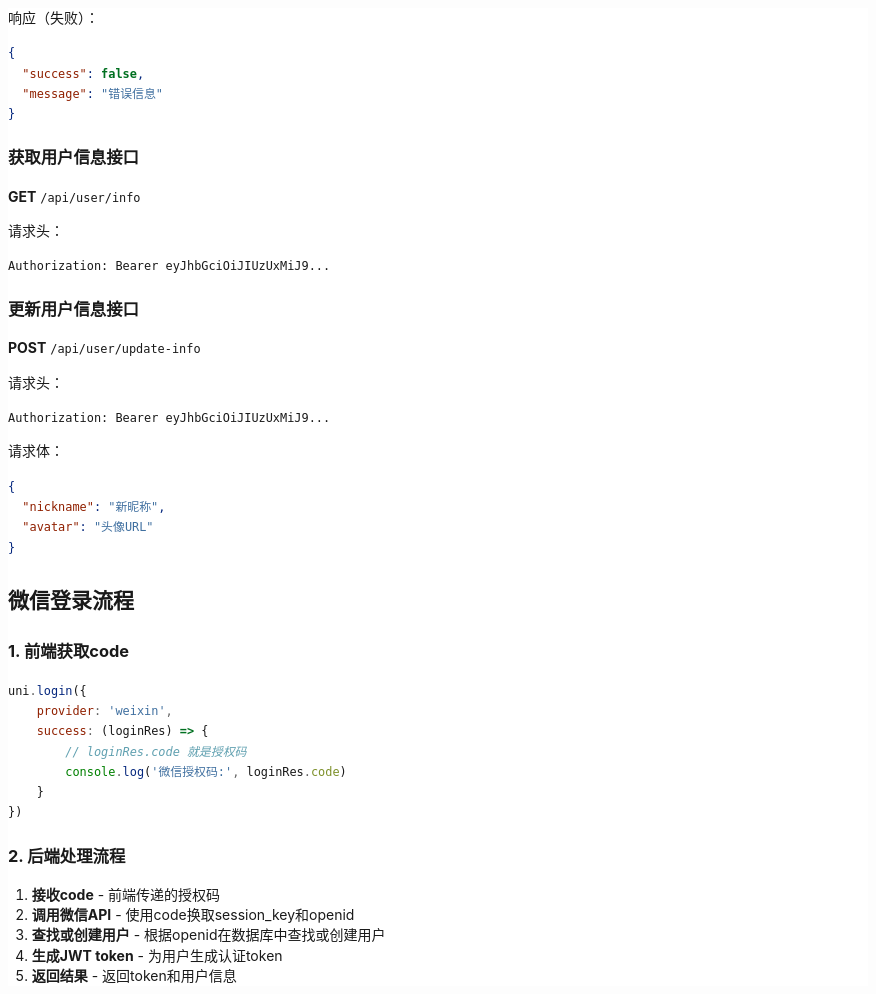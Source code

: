 响应（失败）：
```json
{
  "success": false,
  "message": "错误信息"
}
```

### 获取用户信息接口

**GET** `/api/user/info`

请求头：
```
Authorization: Bearer eyJhbGciOiJIUzUxMiJ9...
```

### 更新用户信息接口

**POST** `/api/user/update-info`

请求头：
```
Authorization: Bearer eyJhbGciOiJIUzUxMiJ9...
```

请求体：
```json
{
  "nickname": "新昵称",
  "avatar": "头像URL"
}
```

## 微信登录流程

### 1. 前端获取code
```javascript
uni.login({
    provider: 'weixin',
    success: (loginRes) => {
        // loginRes.code 就是授权码
        console.log('微信授权码:', loginRes.code)
    }
})
```

### 2. 后端处理流程

1. **接收code** - 前端传递的授权码
2. **调用微信API** - 使用code换取session_key和openid
3. **查找或创建用户** - 根据openid在数据库中查找或创建用户
4. **生成JWT token** - 为用户生成认证token
5. **返回结果** - 返回token和用户信息
